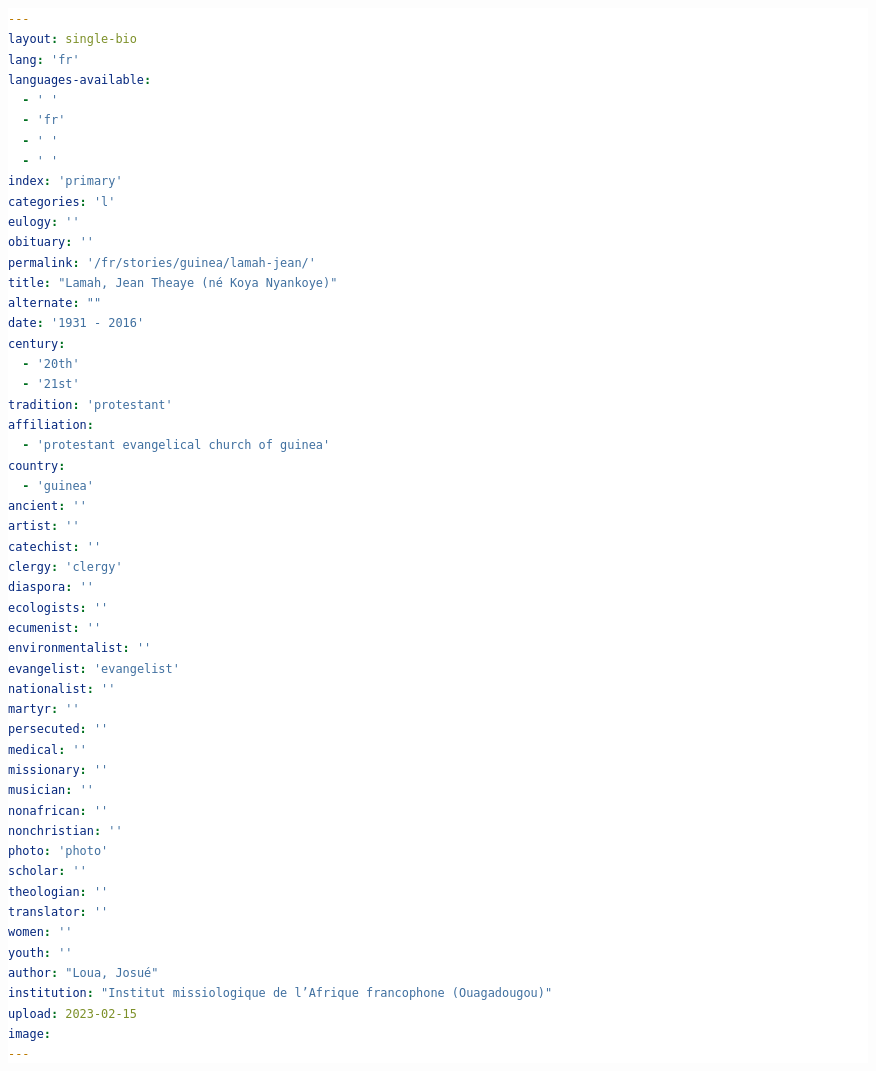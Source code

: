 ```yaml
---
layout: single-bio
lang: 'fr'
languages-available:
  - ' '
  - 'fr'
  - ' '
  - ' '
index: 'primary'
categories: 'l'
eulogy: ''
obituary: ''
permalink: '/fr/stories/guinea/lamah-jean/'
title: "Lamah, Jean Theaye (né Koya Nyankoye)"
alternate: ""
date: '1931 - 2016'
century:
  - '20th'
  - '21st'
tradition: 'protestant'
affiliation:
  - 'protestant evangelical church of guinea'
country:
  - 'guinea'
ancient: ''
artist: ''
catechist: ''
clergy: 'clergy'
diaspora: ''
ecologists: ''
ecumenist: ''
environmentalist: ''
evangelist: 'evangelist'
nationalist: ''
martyr: ''
persecuted: ''
medical: ''
missionary: ''
musician: ''
nonafrican: ''
nonchristian: ''
photo: 'photo'
scholar: ''
theologian: ''
translator: ''
women: ''
youth: ''
author: "Loua, Josué"
institution: "Institut missiologique de l’Afrique francophone (Ouagadougou)"
upload: 2023-02-15
image:
---
```
